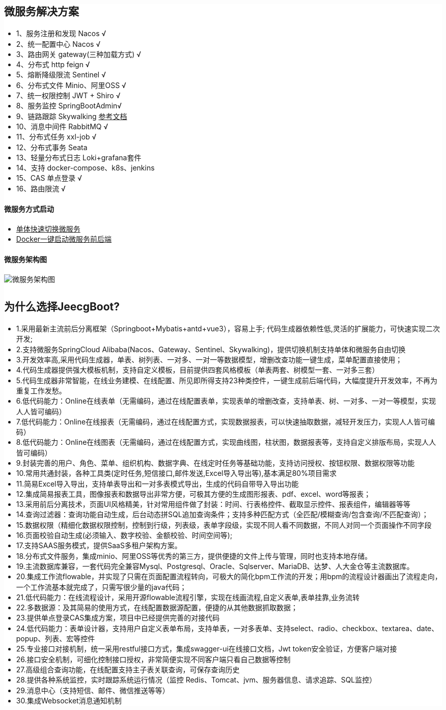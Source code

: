 
 
## 微服务解决方案


- 1、服务注册和发现 Nacos √
- 2、统一配置中心 Nacos  √
- 3、路由网关 gateway(三种加载方式) √
- 4、分布式 http feign √
- 5、熔断降级限流 Sentinel √
- 6、分布式文件 Minio、阿里OSS √ 
- 7、统一权限控制 JWT + Shiro √
- 8、服务监控 SpringBootAdmin√
- 9、链路跟踪 Skywalking   [参考文档](https://help.jeecg.com/java/springcloud/super/skywarking.html)
- 10、消息中间件 RabbitMQ  √
- 11、分布式任务 xxl-job  √ 
- 12、分布式事务 Seata
- 13、轻量分布式日志 Loki+grafana套件
- 14、支持 docker-compose、k8s、jenkins
- 15、CAS 单点登录   √
- 16、路由限流   √


#### 微服务方式启动

- [单体快速切换微服务](https://help.jeecg.com/java/springcloud/switchcloud/monomer.html)
- [Docker一键启动微服务前后端](https://help.jeecg.com/java/docker/quickcloud.html)


#### 微服务架构图
![微服务架构图](https://jeecgos.oss-cn-beijing.aliyuncs.com/files/jeecgboot_springcloud2022.png "在这里输入图片标题")



为什么选择JeecgBoot?
-----------------------------------
* 1.采用最新主流前后分离框架（Springboot+Mybatis+antd+vue3），容易上手; 代码生成器依赖性低,灵活的扩展能力，可快速实现二次开发;
* 2.支持微服务SpringCloud Alibaba(Nacos、Gateway、Sentinel、Skywalking)，提供切换机制支持单体和微服务自由切换
* 3.开发效率高,采用代码生成器，单表、树列表、一对多、一对一等数据模型，增删改查功能一键生成，菜单配置直接使用；
* 4.代码生成器提供强大模板机制，支持自定义模板，目前提供四套风格模板（单表两套、树模型一套、一对多三套）
* 5.代码生成器非常智能，在线业务建模、在线配置、所见即所得支持23种类控件，一键生成前后端代码，大幅度提升开发效率，不再为重复工作发愁。
* 6.低代码能力：Online在线表单（无需编码，通过在线配置表单，实现表单的增删改查，支持单表、树、一对多、一对一等模型，实现人人皆可编码）
* 7.低代码能力：Online在线报表（无需编码，通过在线配置方式，实现数据报表，可以快速抽取数据，减轻开发压力，实现人人皆可编码）
* 8.低代码能力：Online在线图表（无需编码，通过在线配置方式，实现曲线图，柱状图，数据报表等，支持自定义排版布局，实现人人皆可编码）
* 9.封装完善的用户、角色、菜单、组织机构、数据字典、在线定时任务等基础功能，支持访问授权、按钮权限、数据权限等功能
* 10.常用共通封装，各种工具类(定时任务,短信接口,邮件发送,Excel导入导出等),基本满足80%项目需求
* 11.简易Excel导入导出，支持单表导出和一对多表模式导出，生成的代码自带导入导出功能
* 12.集成简易报表工具，图像报表和数据导出非常方便，可极其方便的生成图形报表、pdf、excel、word等报表；
* 13.采用前后分离技术，页面UI风格精美，针对常用组件做了封装：时间、行表格控件、截取显示控件、报表组件，编辑器等等
* 14.查询过滤器：查询功能自动生成，后台动态拼SQL追加查询条件；支持多种匹配方式（全匹配/模糊查询/包含查询/不匹配查询）；
* 15.数据权限（精细化数据权限控制，控制到行级，列表级，表单字段级，实现不同人看不同数据，不同人对同一个页面操作不同字段
* 16.页面校验自动生成(必须输入、数字校验、金额校验、时间空间等);
* 17.支持SAAS服务模式，提供SaaS多租户架构方案。
* 18.分布式文件服务，集成minio、阿里OSS等优秀的第三方，提供便捷的文件上传与管理，同时也支持本地存储。
* 19.主流数据库兼容，一套代码完全兼容Mysql、Postgresql、Oracle、Sqlserver、MariaDB、达梦、人大金仓等主流数据库。
* 20.集成工作流flowable，并实现了只需在页面配置流程转向，可极大的简化bpm工作流的开发；用bpm的流程设计器画出了流程走向，一个工作流基本就完成了，只需写很少量的java代码；
* 21.低代码能力：在线流程设计，采用开源flowable流程引擎，实现在线画流程,自定义表单,表单挂靠,业务流转
* 22.多数据源：及其简易的使用方式，在线配置数据源配置，便捷的从其他数据抓取数据；
* 23.提供单点登录CAS集成方案，项目中已经提供完善的对接代码
* 24.低代码能力：表单设计器，支持用户自定义表单布局，支持单表，一对多表单、支持select、radio、checkbox、textarea、date、popup、列表、宏等控件
* 25.专业接口对接机制，统一采用restful接口方式，集成swagger-ui在线接口文档，Jwt token安全验证，方便客户端对接
* 26.接口安全机制，可细化控制接口授权，非常简便实现不同客户端只看自己数据等控制
* 27.高级组合查询功能，在线配置支持主子表关联查询，可保存查询历史
* 28.提供各种系统监控，实时跟踪系统运行情况（监控 Redis、Tomcat、jvm、服务器信息、请求追踪、SQL监控）
* 29.消息中心（支持短信、邮件、微信推送等等）
* 30.集成Websocket消息通知机制
